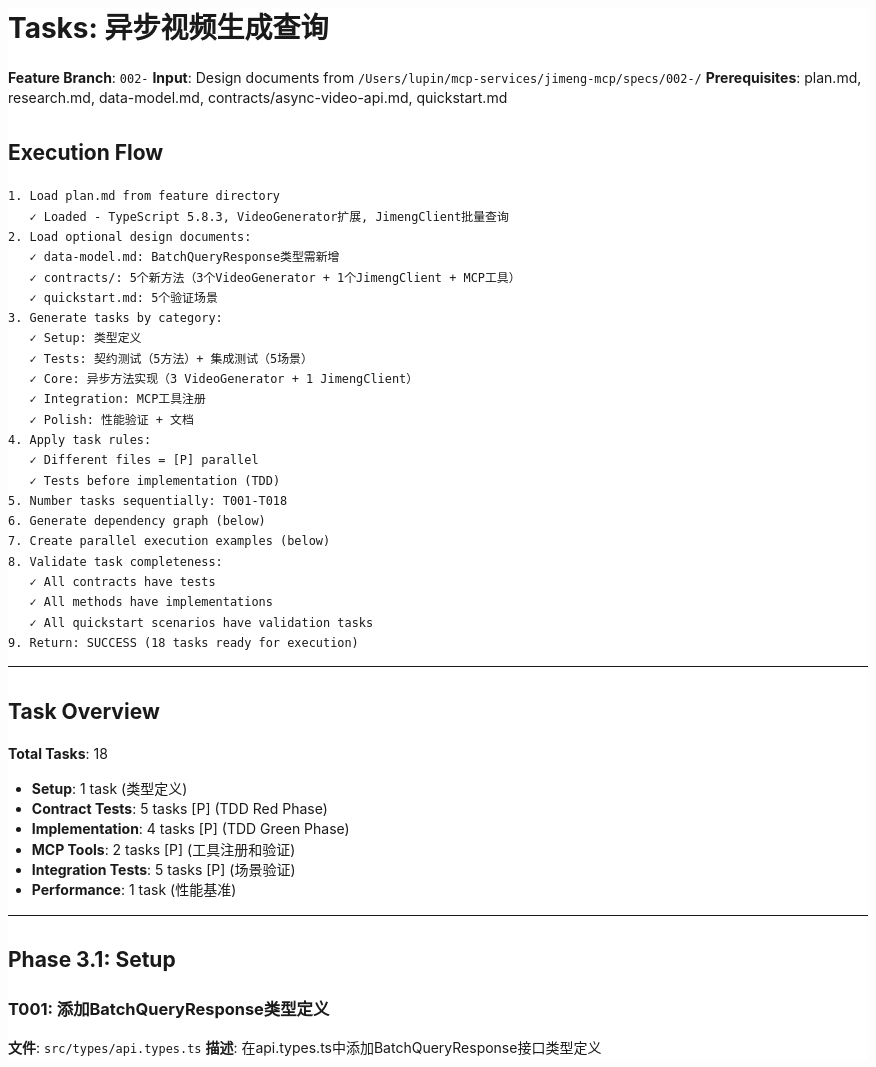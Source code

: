 # Tasks: 异步视频生成查询

**Feature Branch**: `002-`
**Input**: Design documents from `/Users/lupin/mcp-services/jimeng-mcp/specs/002-/`
**Prerequisites**: plan.md, research.md, data-model.md, contracts/async-video-api.md, quickstart.md

## Execution Flow
```
1. Load plan.md from feature directory
   ✓ Loaded - TypeScript 5.8.3, VideoGenerator扩展, JimengClient批量查询
2. Load optional design documents:
   ✓ data-model.md: BatchQueryResponse类型需新增
   ✓ contracts/: 5个新方法（3个VideoGenerator + 1个JimengClient + MCP工具）
   ✓ quickstart.md: 5个验证场景
3. Generate tasks by category:
   ✓ Setup: 类型定义
   ✓ Tests: 契约测试（5方法）+ 集成测试（5场景）
   ✓ Core: 异步方法实现（3 VideoGenerator + 1 JimengClient）
   ✓ Integration: MCP工具注册
   ✓ Polish: 性能验证 + 文档
4. Apply task rules:
   ✓ Different files = [P] parallel
   ✓ Tests before implementation (TDD)
5. Number tasks sequentially: T001-T018
6. Generate dependency graph (below)
7. Create parallel execution examples (below)
8. Validate task completeness:
   ✓ All contracts have tests
   ✓ All methods have implementations
   ✓ All quickstart scenarios have validation tasks
9. Return: SUCCESS (18 tasks ready for execution)
```

---

## Task Overview

**Total Tasks**: 18
- **Setup**: 1 task (类型定义)
- **Contract Tests**: 5 tasks [P] (TDD Red Phase)
- **Implementation**: 4 tasks [P] (TDD Green Phase)
- **MCP Tools**: 2 tasks [P] (工具注册和验证)
- **Integration Tests**: 5 tasks [P] (场景验证)
- **Performance**: 1 task (性能基准)

---

## Phase 3.1: Setup

### T001: 添加BatchQueryResponse类型定义
**文件**: `src/types/api.types.ts`
**描述**: 在api.types.ts中添加BatchQueryResponse接口类型定义
